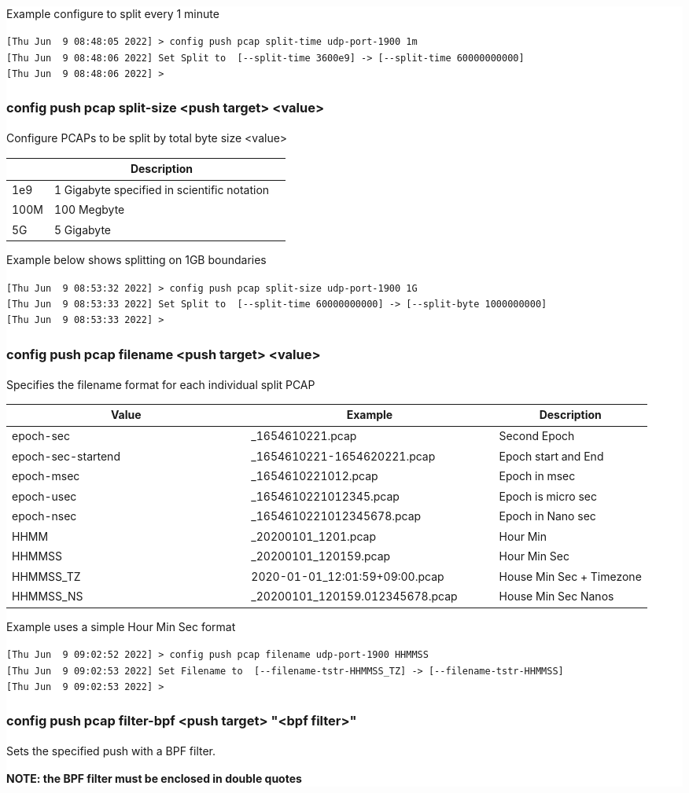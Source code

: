 Example configure to split every 1 minute

```
[Thu Jun  9 08:48:05 2022] > config push pcap split-time udp-port-1900 1m
[Thu Jun  9 08:48:06 2022] Set Split to  [--split-time 3600e9] -> [--split-time 60000000000]
[Thu Jun  9 08:48:06 2022] >

```

### config push pcap split-size \<push target> \<value>

Configure PCAPs to be split by total byte size \<value>

<table><thead><tr><th></th><th>Description</th><th data-hidden></th></tr></thead><tbody><tr><td>1e9</td><td>1 Gigabyte specified in scientific notation</td><td></td></tr><tr><td>100M</td><td>100 Megbyte</td><td></td></tr><tr><td>5G</td><td>5 Gigabyte</td><td></td></tr></tbody></table>

Example below shows splitting on 1GB boundaries

```
[Thu Jun  9 08:53:32 2022] > config push pcap split-size udp-port-1900 1G
[Thu Jun  9 08:53:33 2022] Set Split to  [--split-time 60000000000] -> [--split-byte 1000000000]
[Thu Jun  9 08:53:33 2022] >

```

### config push pcap filename \<push target> \<value>

Specifies the filename format for each individual split PCAP

<table><thead><tr><th width="290.37282229965155">Value</th><th width="301.23912015287374">Example</th><th>Description</th></tr></thead><tbody><tr><td>epoch-sec</td><td>_1654610221.pcap</td><td>Second Epoch</td></tr><tr><td>epoch-sec-startend</td><td>_1654610221-1654620221.pcap</td><td>Epoch start and End</td></tr><tr><td>epoch-msec</td><td>_1654610221012.pcap</td><td>Epoch in msec</td></tr><tr><td>epoch-usec</td><td>_1654610221012345.pcap</td><td>Epoch is micro sec</td></tr><tr><td>epoch-nsec</td><td>_1654610221012345678.pcap</td><td>Epoch in Nano sec</td></tr><tr><td>HHMM</td><td>_20200101_1201.pcap</td><td>Hour Min</td></tr><tr><td>HHMMSS</td><td>_20200101_120159.pcap</td><td>Hour Min Sec</td></tr><tr><td>HHMMSS_TZ</td><td>2020-01-01_12:01:59+09:00.pcap</td><td>House Min Sec + Timezone</td></tr><tr><td>HHMMSS_NS</td><td>_20200101_120159.012345678.pcap</td><td>House Min Sec Nanos</td></tr></tbody></table>

Example uses a simple Hour Min Sec format

```
[Thu Jun  9 09:02:52 2022] > config push pcap filename udp-port-1900 HHMMSS
[Thu Jun  9 09:02:53 2022] Set Filename to  [--filename-tstr-HHMMSS_TZ] -> [--filename-tstr-HHMMSS]
[Thu Jun  9 09:02:53 2022] >

```

### config push pcap filter-bpf \<push target> "\<bpf filter>"

Sets the specified push with a BPF filter.&#x20;

**NOTE: the BPF filter must be enclosed in double quotes**
